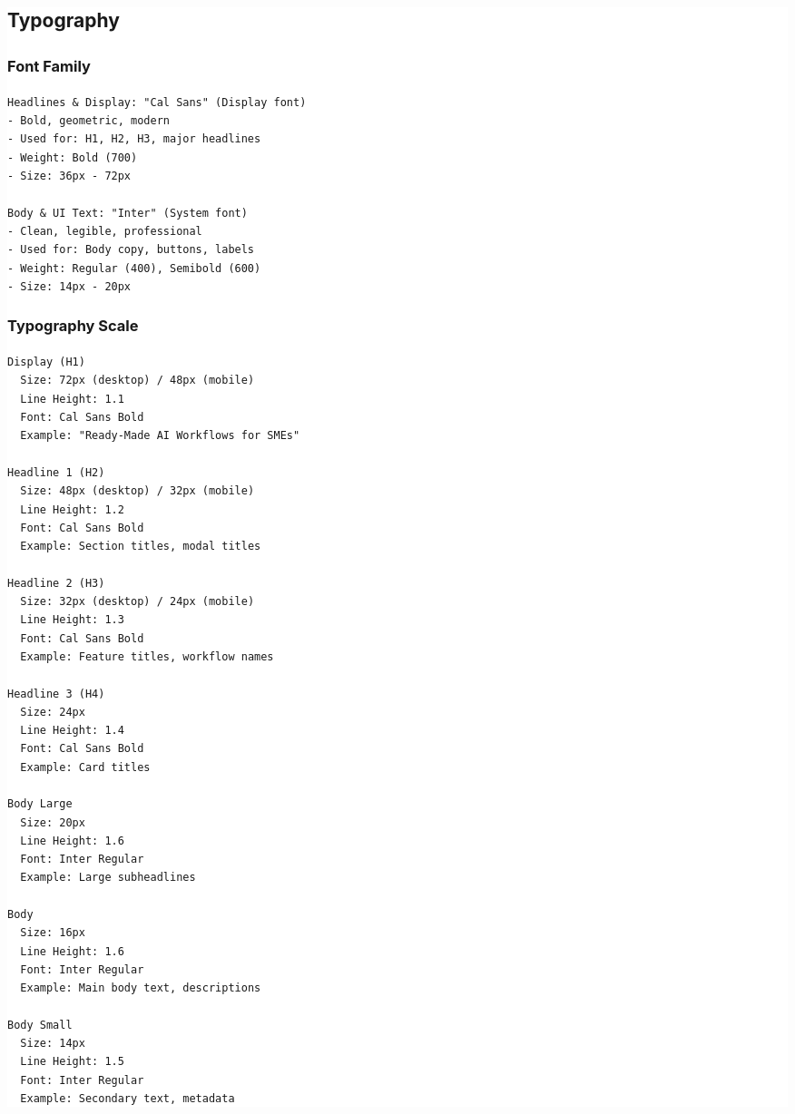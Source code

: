 
## Typography

### Font Family

```
Headlines & Display: "Cal Sans" (Display font)
- Bold, geometric, modern
- Used for: H1, H2, H3, major headlines
- Weight: Bold (700)
- Size: 36px - 72px

Body & UI Text: "Inter" (System font)
- Clean, legible, professional
- Used for: Body copy, buttons, labels
- Weight: Regular (400), Semibold (600)
- Size: 14px - 20px
```

### Typography Scale

```
Display (H1)
  Size: 72px (desktop) / 48px (mobile)
  Line Height: 1.1
  Font: Cal Sans Bold
  Example: "Ready-Made AI Workflows for SMEs"

Headline 1 (H2)
  Size: 48px (desktop) / 32px (mobile)
  Line Height: 1.2
  Font: Cal Sans Bold
  Example: Section titles, modal titles

Headline 2 (H3)
  Size: 32px (desktop) / 24px (mobile)
  Line Height: 1.3
  Font: Cal Sans Bold
  Example: Feature titles, workflow names

Headline 3 (H4)
  Size: 24px
  Line Height: 1.4
  Font: Cal Sans Bold
  Example: Card titles

Body Large
  Size: 20px
  Line Height: 1.6
  Font: Inter Regular
  Example: Large subheadlines

Body
  Size: 16px
  Line Height: 1.6
  Font: Inter Regular
  Example: Main body text, descriptions

Body Small
  Size: 14px
  Line Height: 1.5
  Font: Inter Regular
  Example: Secondary text, metadata

```